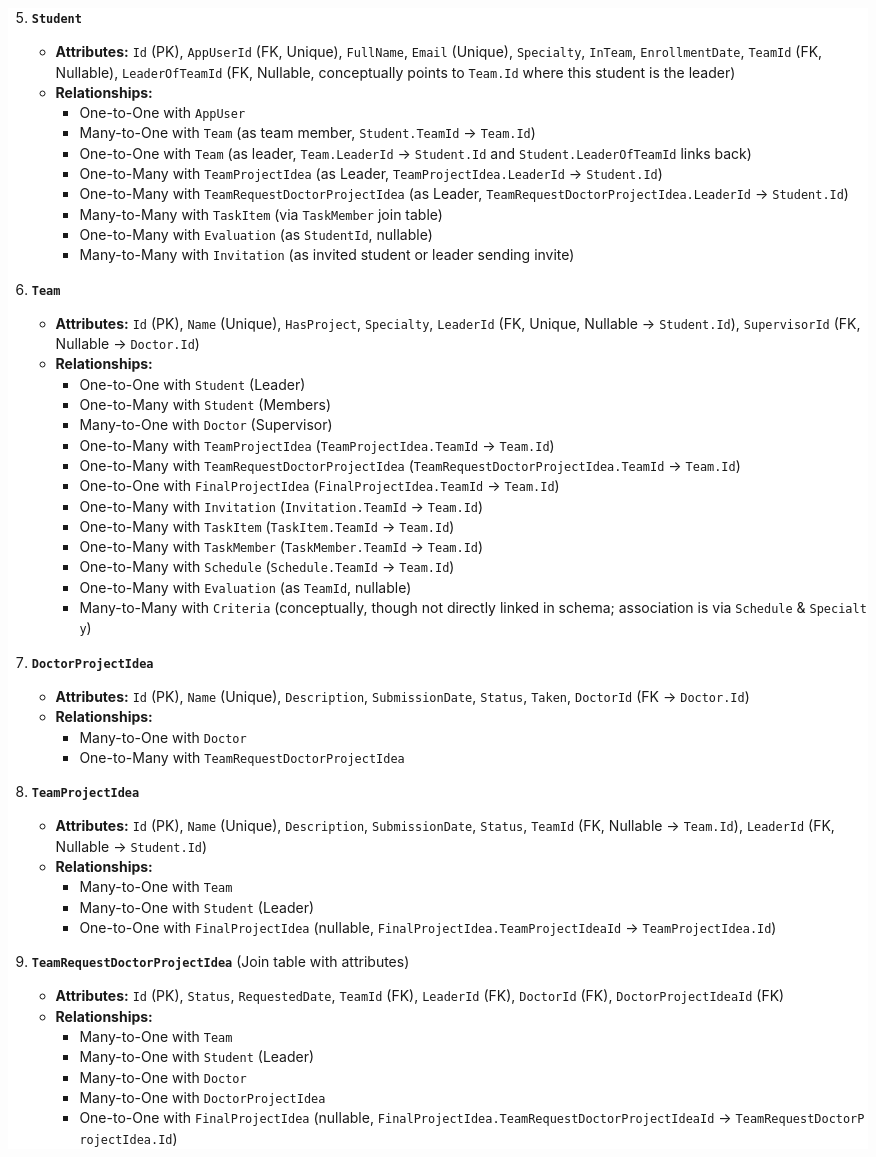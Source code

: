 5.  **`Student`**
    *   **Attributes:** `Id` (PK), `AppUserId` (FK, Unique), `FullName`, `Email` (Unique), `Specialty`, `InTeam`, `EnrollmentDate`, `TeamId` (FK, Nullable), `LeaderOfTeamId` (FK, Nullable, conceptually points to `Team.Id` where this student is the leader)
    *   **Relationships:**
        *   One-to-One with `AppUser`
        *   Many-to-One with `Team` (as team member, `Student.TeamId` -> `Team.Id`)
        *   One-to-One with `Team` (as leader, `Team.LeaderId` -> `Student.Id` and `Student.LeaderOfTeamId` links back)
        *   One-to-Many with `TeamProjectIdea` (as Leader, `TeamProjectIdea.LeaderId` -> `Student.Id`)
        *   One-to-Many with `TeamRequestDoctorProjectIdea` (as Leader, `TeamRequestDoctorProjectIdea.LeaderId` -> `Student.Id`)
        *   Many-to-Many with `TaskItem` (via `TaskMember` join table)
        *   One-to-Many with `Evaluation` (as `StudentId`, nullable)
        *   Many-to-Many with `Invitation` (as invited student or leader sending invite)

6.  **`Team`**
    *   **Attributes:** `Id` (PK), `Name` (Unique), `HasProject`, `Specialty`, `LeaderId` (FK, Unique, Nullable -> `Student.Id`), `SupervisorId` (FK, Nullable -> `Doctor.Id`)
    *   **Relationships:**
        *   One-to-One with `Student` (Leader)
        *   One-to-Many with `Student` (Members)
        *   Many-to-One with `Doctor` (Supervisor)
        *   One-to-Many with `TeamProjectIdea` (`TeamProjectIdea.TeamId` -> `Team.Id`)
        *   One-to-Many with `TeamRequestDoctorProjectIdea` (`TeamRequestDoctorProjectIdea.TeamId` -> `Team.Id`)
        *   One-to-One with `FinalProjectIdea` (`FinalProjectIdea.TeamId` -> `Team.Id`)
        *   One-to-Many with `Invitation` (`Invitation.TeamId` -> `Team.Id`)
        *   One-to-Many with `TaskItem` (`TaskItem.TeamId` -> `Team.Id`)
        *   One-to-Many with `TaskMember` (`TaskMember.TeamId` -> `Team.Id`)
        *   One-to-Many with `Schedule` (`Schedule.TeamId` -> `Team.Id`)
        *   One-to-Many with `Evaluation` (as `TeamId`, nullable)
        *   Many-to-Many with `Criteria` (conceptually, though not directly linked in schema; association is via `Schedule` & `Specialty`)

7.  **`DoctorProjectIdea`**
    *   **Attributes:** `Id` (PK), `Name` (Unique), `Description`, `SubmissionDate`, `Status`, `Taken`, `DoctorId` (FK -> `Doctor.Id`)
    *   **Relationships:**
        *   Many-to-One with `Doctor`
        *   One-to-Many with `TeamRequestDoctorProjectIdea`

8.  **`TeamProjectIdea`**
    *   **Attributes:** `Id` (PK), `Name` (Unique), `Description`, `SubmissionDate`, `Status`, `TeamId` (FK, Nullable -> `Team.Id`), `LeaderId` (FK, Nullable -> `Student.Id`)
    *   **Relationships:**
        *   Many-to-One with `Team`
        *   Many-to-One with `Student` (Leader)
        *   One-to-One with `FinalProjectIdea` (nullable, `FinalProjectIdea.TeamProjectIdeaId` -> `TeamProjectIdea.Id`)

9.  **`TeamRequestDoctorProjectIdea`** (Join table with attributes)
    *   **Attributes:** `Id` (PK), `Status`, `RequestedDate`, `TeamId` (FK), `LeaderId` (FK), `DoctorId` (FK), `DoctorProjectIdeaId` (FK)
    *   **Relationships:**
        *   Many-to-One with `Team`
        *   Many-to-One with `Student` (Leader)
        *   Many-to-One with `Doctor`
        *   Many-to-One with `DoctorProjectIdea`
        *   One-to-One with `FinalProjectIdea` (nullable, `FinalProjectIdea.TeamRequestDoctorProjectIdeaId` -> `TeamRequestDoctorProjectIdea.Id`)

